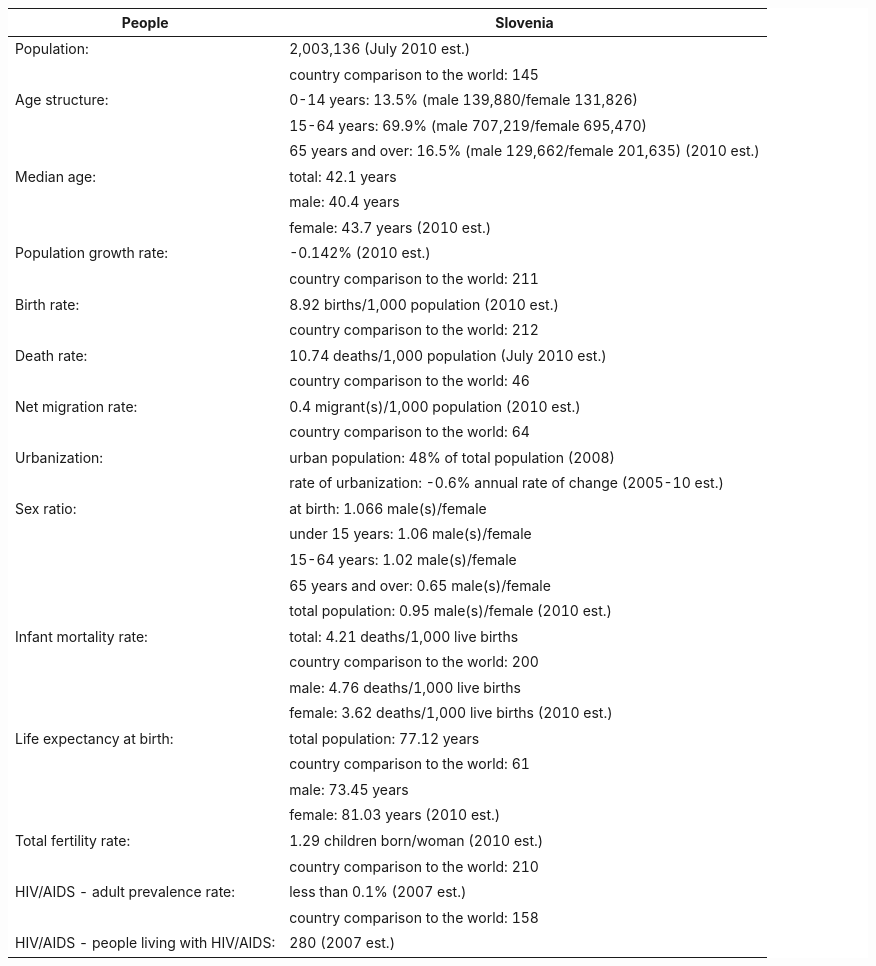
| People | Slovenia |
| --- | --- |
| Population: | 2,003,136 (July 2010 est.) |
| | country comparison to the world: 145 |
| Age structure: | 0-14 years: 13.5% (male 139,880/female 131,826) |
| | 15-64 years: 69.9% (male 707,219/female 695,470) |
| | 65 years and over: 16.5% (male 129,662/female 201,635) (2010 est.) |
| Median age: | total: 42.1 years |
| | male: 40.4 years |
| | female: 43.7 years (2010 est.) |
| Population growth rate: | -0.142% (2010 est.) |
| | country comparison to the world: 211 |
| Birth rate: | 8.92 births/1,000 population (2010 est.) |
| | country comparison to the world: 212 |
| Death rate: | 10.74 deaths/1,000 population (July 2010 est.) |
| | country comparison to the world: 46 |
| Net migration rate: | 0.4 migrant(s)/1,000 population (2010 est.) |
| | country comparison to the world: 64 |
| Urbanization: | urban population: 48% of total population (2008) |
| | rate of urbanization: -0.6% annual rate of change (2005-10 est.) |
| Sex ratio: | at birth: 1.066 male(s)/female |
| | under 15 years: 1.06 male(s)/female |
| | 15-64 years: 1.02 male(s)/female |
| | 65 years and over: 0.65 male(s)/female |
| | total population: 0.95 male(s)/female (2010 est.) |
| Infant mortality rate: | total: 4.21 deaths/1,000 live births |
| | country comparison to the world: 200 |
| | male: 4.76 deaths/1,000 live births |
| | female: 3.62 deaths/1,000 live births (2010 est.) |
| Life expectancy at birth: | total population: 77.12 years |
| | country comparison to the world: 61 |
| | male: 73.45 years |
| | female: 81.03 years (2010 est.) |
| Total fertility rate: | 1.29 children born/woman (2010 est.) |
| | country comparison to the world: 210 |
| HIV/AIDS - adult prevalence rate: | less than 0.1% (2007 est.) |
| | country comparison to the world: 158 |
| HIV/AIDS - people living with HIV/AIDS: | 280 (2007 est.) |